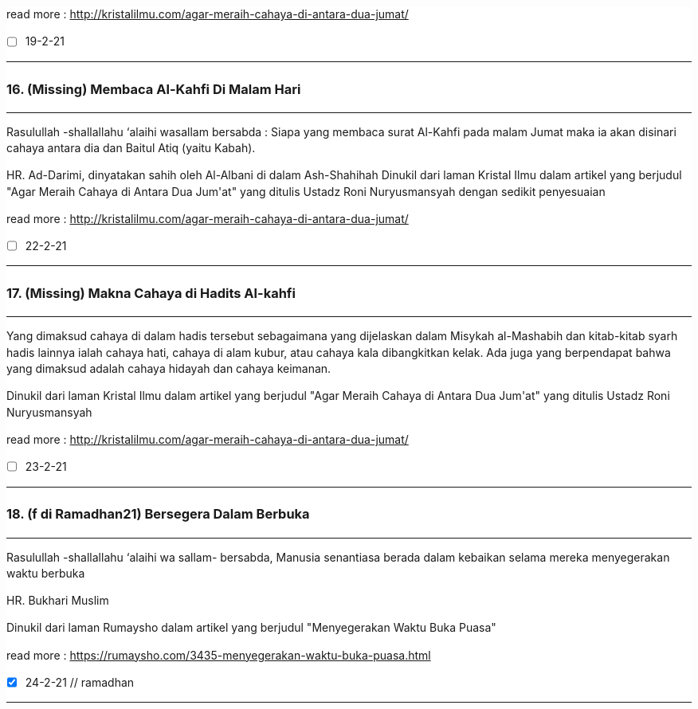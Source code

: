 read more : http://kristalilmu.com/agar-meraih-cahaya-di-antara-dua-jumat/

- [ ] 19-2-21

---

### 16. (Missing) Membaca Al-Kahfi Di Malam Hari

---

Rasulullah -shallallahu ‘alaihi wasallam bersabda : 
Siapa yang membaca surat Al-Kahfi pada malam Jumat maka ia akan disinari cahaya antara dia dan Baitul Atiq (yaitu Kabah).

HR. Ad-Darimi, dinyatakan sahih oleh Al-Albani di dalam Ash-Shahihah
Dinukil dari laman Kristal Ilmu dalam artikel yang berjudul "Agar Meraih Cahaya di Antara Dua Jum'at"
yang ditulis Ustadz Roni Nuryusmansyah dengan sedikit penyesuaian

read more : http://kristalilmu.com/agar-meraih-cahaya-di-antara-dua-jumat/

- [ ] 22-2-21

---

### 17. (Missing) Makna Cahaya di Hadits Al-kahfi

---

Yang dimaksud cahaya di dalam hadis tersebut sebagaimana yang dijelaskan dalam Misykah al-Mashabih dan kitab-kitab syarh hadis lainnya ialah cahaya hati, cahaya di alam kubur, atau cahaya kala dibangkitkan kelak. Ada juga yang berpendapat bahwa yang dimaksud adalah cahaya hidayah dan cahaya keimanan.

Dinukil dari laman Kristal Ilmu dalam artikel yang berjudul "Agar Meraih Cahaya di Antara Dua Jum'at"
yang ditulis Ustadz Roni Nuryusmansyah

read more : http://kristalilmu.com/agar-meraih-cahaya-di-antara-dua-jumat/

- [ ] 23-2-21

---

### 18. (f di Ramadhan21) Bersegera Dalam Berbuka

---

Rasulullah -shallallahu ‘alaihi wa sallam- bersabda,
Manusia senantiasa berada dalam kebaikan selama mereka menyegerakan waktu berbuka

HR. Bukhari Muslim

Dinukil dari laman Rumaysho dalam artikel yang berjudul "Menyegerakan Waktu Buka Puasa"

read more : https://rumaysho.com/3435-menyegerakan-waktu-buka-puasa.html

- [x] 24-2-21 // ramadhan

---